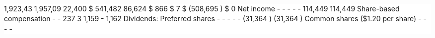 <td></td>
<td></td>
<td></td>
<td></td>
<td>1,923,43</td>
<td></td>
<td>1,957,09</td>
</tr>
<tr>
<td></td>
<td>22,400</td>
<td>$ 541,482</td>
<td>86,624</td>
<td>$ 866</td>
<td>$ 7</td>
<td>$ (508,695 )</td>
<td>$ 0</td>
</tr>
<tr>
<td>Net income</td>
<td>-</td>
<td>-</td>
<td>-</td>
<td>-</td>
<td>-</td>
<td>114,449</td>
<td>114,449</td>
</tr>
<tr>
<td>Share-based compensation</td>
<td>-</td>
<td>-</td>
<td>237</td>
<td>3</td>
<td>1,159</td>
<td>-</td>
<td>1,162</td>
</tr>
<tr>
<td>Dividends:</td>
<td></td>
<td></td>
<td></td>
<td></td>
<td></td>
<td></td>
<td></td>
</tr>
<tr>
<td>Preferred shares</td>
<td>-</td>
<td>-</td>
<td>-</td>
<td>-</td>
<td>-</td>
<td>(31,364 )</td>
<td>(31,364 )</td>
</tr>
<tr>
<td>Common shares ($1.20 per share)</td>
<td>-</td>
<td>-</td>
<td>-</td>
<td>-</td>